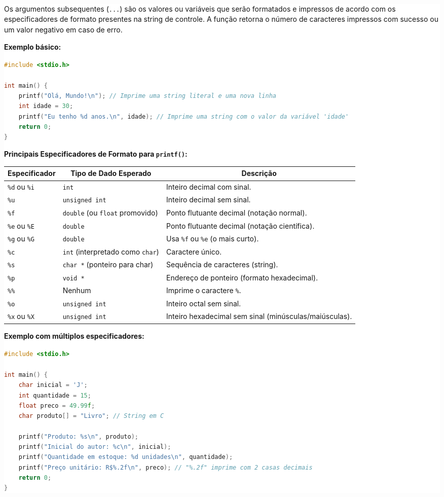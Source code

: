 Os argumentos subsequentes (`...`) são os valores ou variáveis que serão formatados e impressos de acordo com os especificadores de formato presentes na string de controle. A função retorna o número de caracteres impressos com sucesso ou um valor negativo em caso de erro.

**Exemplo básico:**

```c
#include <stdio.h>

int main() {
    printf("Olá, Mundo!\n"); // Imprime uma string literal e uma nova linha
    int idade = 30;
    printf("Eu tenho %d anos.\n", idade); // Imprime uma string com o valor da variável 'idade'
    return 0;
}
```

**Principais Especificadores de Formato para `printf()`:**

|Especificador|Tipo de Dado Esperado|Descrição|
|---|---|---|
|`%d` ou `%i`|`int`|Inteiro decimal com sinal.|
|`%u`|`unsigned int`|Inteiro decimal sem sinal.|
|`%f`|`double` (ou `float` promovido)|Ponto flutuante decimal (notação normal).|
|`%e` ou `%E`|`double`|Ponto flutuante decimal (notação científica).|
|`%g` ou `%G`|`double`|Usa `%f` ou `%e` (o mais curto).|
|`%c`|`int` (interpretado como `char`)|Caractere único.|
|`%s`|`char *` (ponteiro para char)|Sequência de caracteres (string).|
|`%p`|`void *`|Endereço de ponteiro (formato hexadecimal).|
|`%%`|Nenhum|Imprime o caractere `%`.|
|`%o`|`unsigned int`|Inteiro octal sem sinal.|
|`%x` ou `%X`|`unsigned int`|Inteiro hexadecimal sem sinal (minúsculas/maiúsculas).|

**Exemplo com múltiplos especificadores:**

```c
#include <stdio.h>

int main() {
    char inicial = 'J';
    int quantidade = 15;
    float preco = 49.99f;
    char produto[] = "Livro"; // String em C

    printf("Produto: %s\n", produto);
    printf("Inicial do autor: %c\n", inicial);
    printf("Quantidade em estoque: %d unidades\n", quantidade);
    printf("Preço unitário: R$%.2f\n", preco); // "%.2f" imprime com 2 casas decimais
    return 0;
}
```
